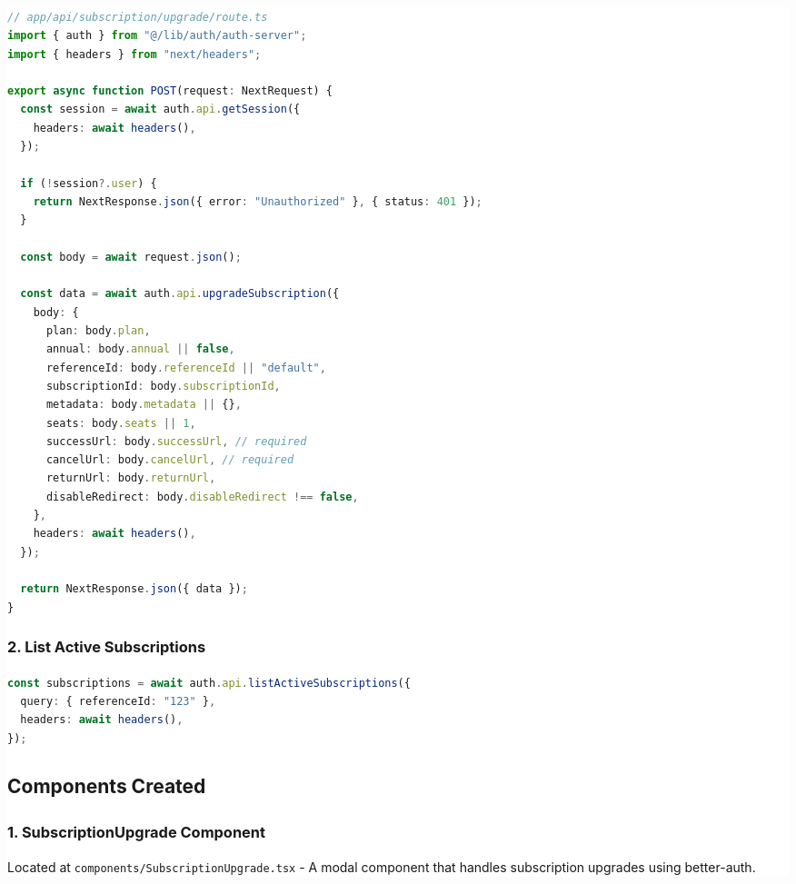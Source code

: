 ```typescript
// app/api/subscription/upgrade/route.ts
import { auth } from "@/lib/auth/auth-server";
import { headers } from "next/headers";

export async function POST(request: NextRequest) {
  const session = await auth.api.getSession({
    headers: await headers(),
  });

  if (!session?.user) {
    return NextResponse.json({ error: "Unauthorized" }, { status: 401 });
  }

  const body = await request.json();

  const data = await auth.api.upgradeSubscription({
    body: {
      plan: body.plan,
      annual: body.annual || false,
      referenceId: body.referenceId || "default",
      subscriptionId: body.subscriptionId,
      metadata: body.metadata || {},
      seats: body.seats || 1,
      successUrl: body.successUrl, // required
      cancelUrl: body.cancelUrl, // required
      returnUrl: body.returnUrl,
      disableRedirect: body.disableRedirect !== false,
    },
    headers: await headers(),
  });

  return NextResponse.json({ data });
}
```

### 2. List Active Subscriptions

```typescript
const subscriptions = await auth.api.listActiveSubscriptions({
  query: { referenceId: "123" },
  headers: await headers(),
});
```

## Components Created

### 1. SubscriptionUpgrade Component

Located at `components/SubscriptionUpgrade.tsx` - A modal component that handles subscription upgrades using better-auth.
